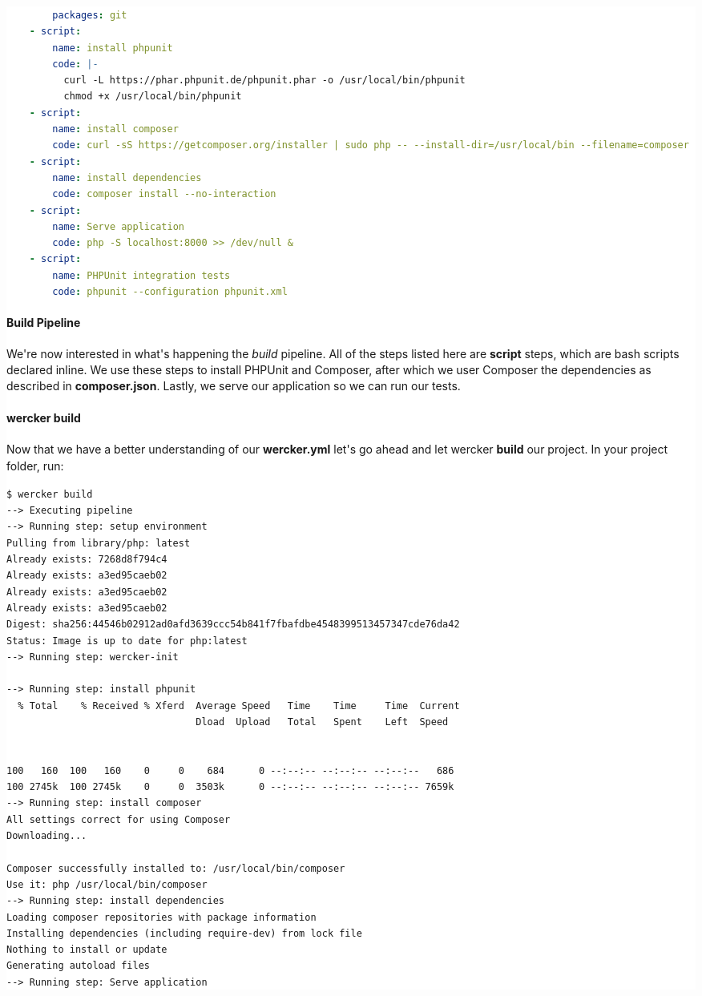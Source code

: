 ```yaml
        packages: git
    - script:
        name: install phpunit
        code: |-
          curl -L https://phar.phpunit.de/phpunit.phar -o /usr/local/bin/phpunit
          chmod +x /usr/local/bin/phpunit
    - script:
        name: install composer
        code: curl -sS https://getcomposer.org/installer | sudo php -- --install-dir=/usr/local/bin --filename=composer
    - script:
        name: install dependencies
        code: composer install --no-interaction
    - script:
        name: Serve application
        code: php -S localhost:8000 >> /dev/null &
    - script:
        name: PHPUnit integration tests
        code: phpunit --configuration phpunit.xml
```

#### Build Pipeline

We're now interested in what's happening the _build_ pipeline. All of the steps
listed here are **script** steps, which are bash scripts declared inline. We use
these steps to install PHPUnit and Composer, after which we user Composer the dependencies
as described in **composer.json**. Lastly, we serve our application so we can run our tests.

#### wercker build

Now that we have a better understanding of our **wercker.yml** let's go ahead
and let wercker **build** our project. In your project folder, run:

```no-highlight
$ wercker build
--> Executing pipeline
--> Running step: setup environment
Pulling from library/php: latest
Already exists: 7268d8f794c4
Already exists: a3ed95caeb02
Already exists: a3ed95caeb02
Already exists: a3ed95caeb02
Digest: sha256:44546b02912ad0afd3639ccc54b841f7fbafdbe4548399513457347cde76da42
Status: Image is up to date for php:latest
--> Running step: wercker-init

--> Running step: install phpunit
  % Total    % Received % Xferd  Average Speed   Time    Time     Time  Current
                                 Dload  Upload   Total   Spent    Left  Speed


100   160  100   160    0     0    684      0 --:--:-- --:--:-- --:--:--   686
100 2745k  100 2745k    0     0  3503k      0 --:--:-- --:--:-- --:--:-- 7659k
--> Running step: install composer
All settings correct for using Composer
Downloading...

Composer successfully installed to: /usr/local/bin/composer
Use it: php /usr/local/bin/composer
--> Running step: install dependencies
Loading composer repositories with package information
Installing dependencies (including require-dev) from lock file
Nothing to install or update
Generating autoload files
--> Running step: Serve application
```